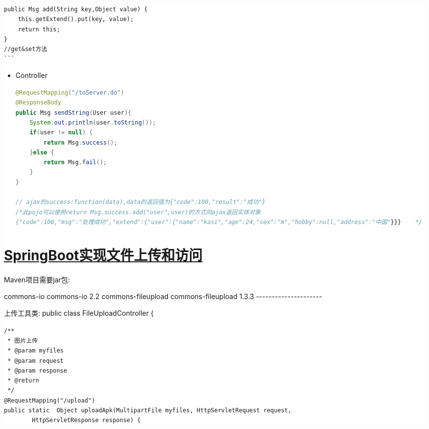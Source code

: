     public Msg add(String key,Object value) {
        this.getExtend().put(key, value);
        return this;
    }
    //get&set方法
    ```

  - Controller

    ```java
    @RequestMapping("/toServer.do")
    @ResponseBody
    public Msg sendString(User user){
        System.out.println(user.toString());
        if(user != null) {
            return Msg.success();
        }else {
            return Msg.fail();
        }
    }
    
    // ajax的success:function(data),data的返回值为{"code":100,"result":"成功"}
    /*此pojo可以使用return Msg.success.add("user",user)的方式向ajax返回实体对象
    {"code":100,"msg":"处理成功","extend":{"user":{"name":"kasi","age":24,"sex":"m","hobby":null,"address":"中国"}}}    */
    ```



# [SpringBoot实现文件上传和访问](<https://blog.csdn.net/qq_34350964/article/details/84028262>)

Maven项目需要jar包:


<dependency>
    <groupId>commons-io</groupId>
    <artifactId>commons-io</artifactId>
    <version>2.2</version> 
</dependency>
        <!-- https://mvnrepository.com/artifact/commons-fileupload/commons-fileupload   文件上传需要的包-->
<dependency>
    <groupId>commons-fileupload</groupId>
    <artifactId>commons-fileupload</artifactId>
    <version>1.3.3</version>
</dependency>
--------------------- 

上传工具类:
public class FileUploadController {


    /**
     * 图片上传
     * @param myfiles
     * @param request
     * @param response
     * @return
     */
    @RequestMapping("/upload")
    public static  Object uploadApk(MultipartFile myfiles, HttpServletRequest request,
            HttpServletResponse response) {
    